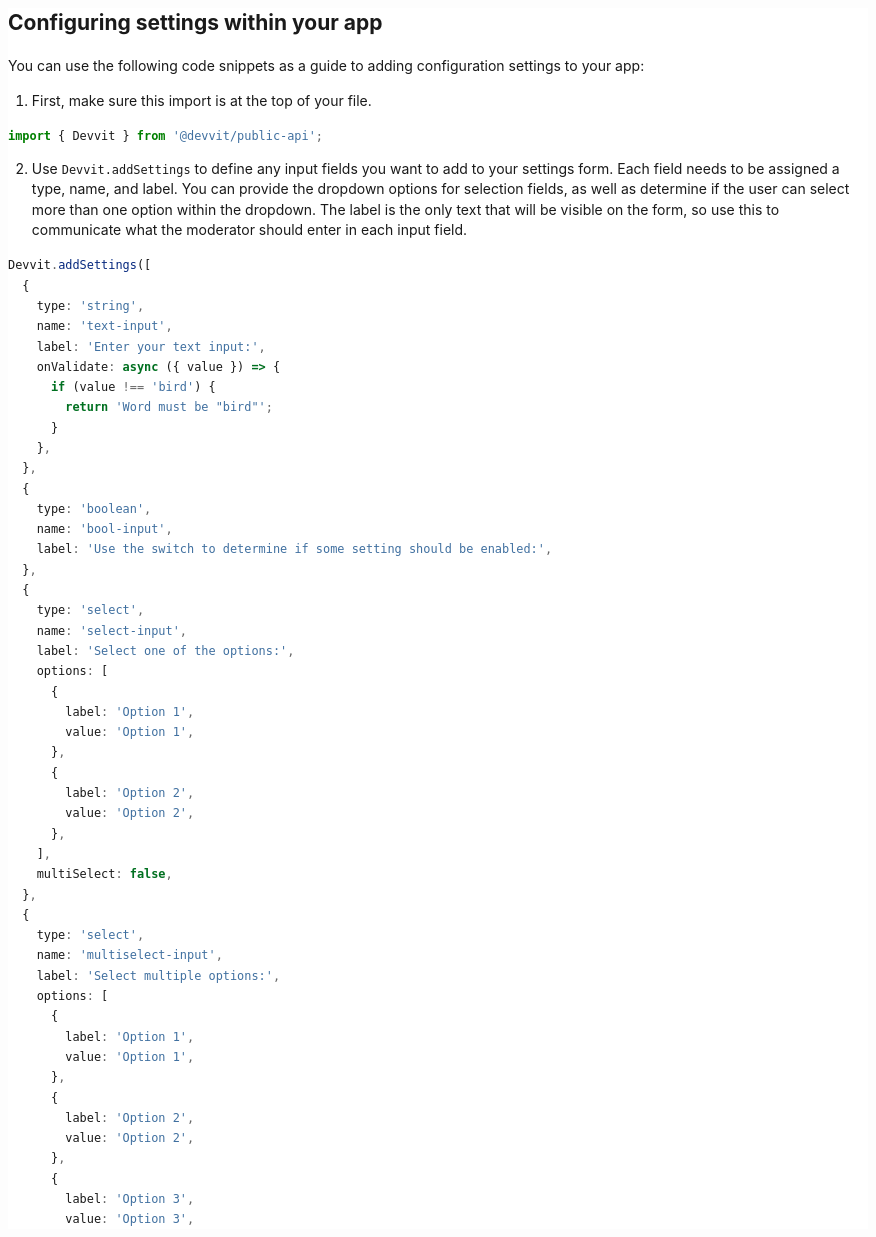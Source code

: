 ## Configuring settings within your app

You can use the following code snippets as a guide to adding configuration settings to your app:

1. First, make sure this import is at the top of your file.

```ts
import { Devvit } from '@devvit/public-api';
```

2. Use `Devvit.addSettings` to define any input fields you want to add to your settings form. Each field needs to be assigned a type, name, and label. You can provide the dropdown options for selection fields, as well as determine if the user can select more than one option within the dropdown. The label is the only text that will be visible on the form, so use this to communicate what the moderator should enter in each input field.

```ts
Devvit.addSettings([
  {
    type: 'string',
    name: 'text-input',
    label: 'Enter your text input:',
    onValidate: async ({ value }) => {
      if (value !== 'bird') {
        return 'Word must be "bird"';
      }
    },
  },
  {
    type: 'boolean',
    name: 'bool-input',
    label: 'Use the switch to determine if some setting should be enabled:',
  },
  {
    type: 'select',
    name: 'select-input',
    label: 'Select one of the options:',
    options: [
      {
        label: 'Option 1',
        value: 'Option 1',
      },
      {
        label: 'Option 2',
        value: 'Option 2',
      },
    ],
    multiSelect: false,
  },
  {
    type: 'select',
    name: 'multiselect-input',
    label: 'Select multiple options:',
    options: [
      {
        label: 'Option 1',
        value: 'Option 1',
      },
      {
        label: 'Option 2',
        value: 'Option 2',
      },
      {
        label: 'Option 3',
        value: 'Option 3',
```